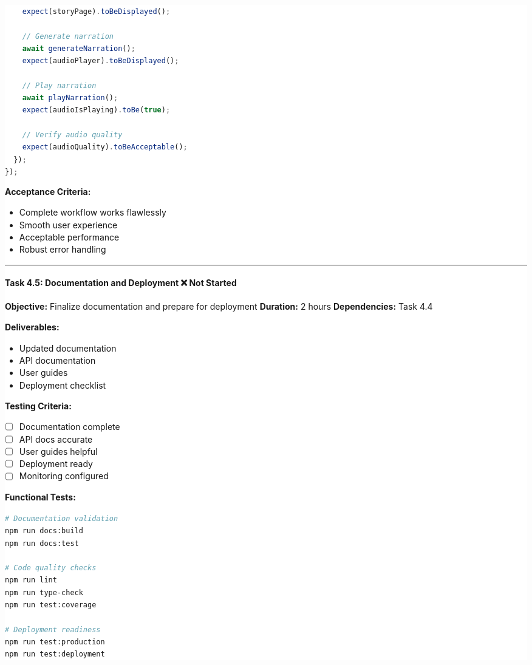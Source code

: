 ```javascript
    expect(storyPage).toBeDisplayed();
    
    // Generate narration
    await generateNarration();
    expect(audioPlayer).toBeDisplayed();
    
    // Play narration
    await playNarration();
    expect(audioIsPlaying).toBe(true);
    
    // Verify audio quality
    expect(audioQuality).toBeAcceptable();
  });
});
```

**Acceptance Criteria:**
- Complete workflow works flawlessly
- Smooth user experience
- Acceptable performance
- Robust error handling

---

#### Task 4.5: Documentation and Deployment ❌ Not Started
**Objective:** Finalize documentation and prepare for deployment
**Duration:** 2 hours
**Dependencies:** Task 4.4

**Deliverables:**
- Updated documentation
- API documentation
- User guides
- Deployment checklist

**Testing Criteria:**
- [ ] Documentation complete
- [ ] API docs accurate
- [ ] User guides helpful
- [ ] Deployment ready
- [ ] Monitoring configured

**Functional Tests:**
```bash
# Documentation validation
npm run docs:build
npm run docs:test

# Code quality checks
npm run lint
npm run type-check
npm run test:coverage

# Deployment readiness
npm run test:production
npm run test:deployment
```
